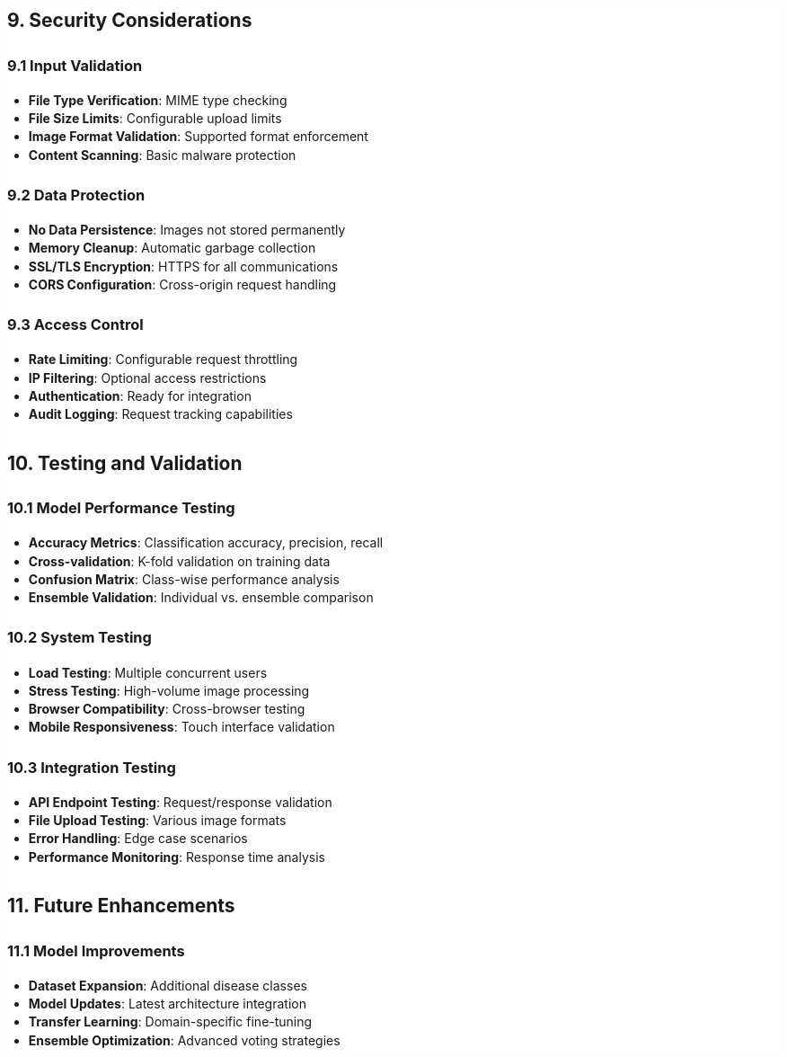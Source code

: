 ## 9. Security Considerations

### 9.1 Input Validation
- **File Type Verification**: MIME type checking
- **File Size Limits**: Configurable upload limits
- **Image Format Validation**: Supported format enforcement
- **Content Scanning**: Basic malware protection

### 9.2 Data Protection
- **No Data Persistence**: Images not stored permanently
- **Memory Cleanup**: Automatic garbage collection
- **SSL/TLS Encryption**: HTTPS for all communications
- **CORS Configuration**: Cross-origin request handling

### 9.3 Access Control
- **Rate Limiting**: Configurable request throttling
- **IP Filtering**: Optional access restrictions
- **Authentication**: Ready for integration
- **Audit Logging**: Request tracking capabilities

## 10. Testing and Validation

### 10.1 Model Performance Testing
- **Accuracy Metrics**: Classification accuracy, precision, recall
- **Cross-validation**: K-fold validation on training data
- **Confusion Matrix**: Class-wise performance analysis
- **Ensemble Validation**: Individual vs. ensemble comparison

### 10.2 System Testing
- **Load Testing**: Multiple concurrent users
- **Stress Testing**: High-volume image processing
- **Browser Compatibility**: Cross-browser testing
- **Mobile Responsiveness**: Touch interface validation

### 10.3 Integration Testing
- **API Endpoint Testing**: Request/response validation
- **File Upload Testing**: Various image formats
- **Error Handling**: Edge case scenarios
- **Performance Monitoring**: Response time analysis

## 11. Future Enhancements

### 11.1 Model Improvements
- **Dataset Expansion**: Additional disease classes
- **Model Updates**: Latest architecture integration
- **Transfer Learning**: Domain-specific fine-tuning
- **Ensemble Optimization**: Advanced voting strategies
